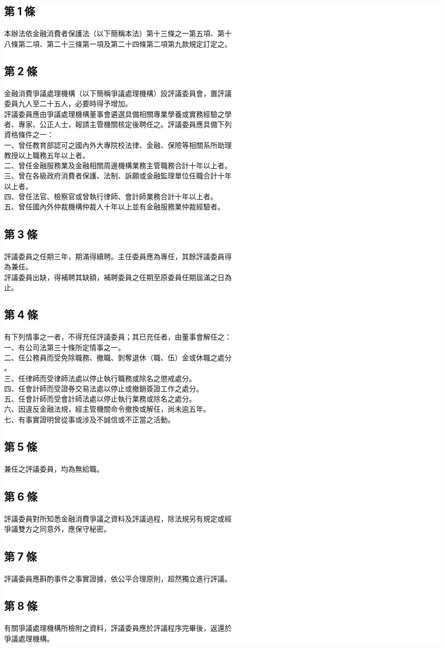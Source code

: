 第 1 條
-------
本辦法依金融消費者保護法（以下簡稱本法）第十三條之一第五項、第十  
八條第二項、第二十三條第一項及第二十四條第二項第九款規定訂定之。

第 2 條
-------
金融消費爭議處理機構（以下簡稱爭議處理機構）設評議委員會，置評議  
委員九人至二十五人，必要時得予增加。  
評議委員應由爭議處理機構董事會遴選具備相關專業學養或實務經驗之學  
者、專家、公正人士，報請主管機關核定後聘任之。評議委員應具備下列  
資格條件之一：  
一、曾任教育部認可之國內外大專院校法律、金融、保險等相關系所助理  
    教授以上職務五年以上者。  
二、曾任金融服務業及金融相關周邊機構業務主管職務合計十年以上者。  
三、曾在各級政府消費者保護、法制、訴願或金融監理單位任職合計十年  
    以上者。  
四、曾任法官、檢察官或曾執行律師、會計師業務合計十年以上者。  
五、曾任國內外仲裁機構仲裁人十年以上並有金融服務業仲裁經驗者。

第 3 條
-------
評議委員之任期三年，期滿得續聘。主任委員應為專任，其餘評議委員得  
為兼任。  
評議委員出缺，得補聘其缺額，補聘委員之任期至原委員任期屆滿之日為  
止。

第 4 條
-------
有下列情事之一者，不得充任評議委員；其已充任者，由董事會解任之：  
一、有公司法第三十條所定情事之一。  
二、任公務員而受免除職務、撤職、剝奪退休（職、伍）金或休職之處分  
    。  
三、任律師而受律師法處以停止執行職務或除名之懲戒處分。  
四、任會計師而受證券交易法處以停止或撤銷簽證工作之處分。  
五、任會計師而受會計師法處以停止執行業務或除名之處分。  
六、因違反金融法規，經主管機關命令撤換或解任，尚未逾五年。  
七、有事實證明曾從事或涉及不誠信或不正當之活動。

第 5 條
-------
兼任之評議委員，均為無給職。

第 6 條
-------
評議委員對所知悉金融消費爭議之資料及評議過程，除法規另有規定或經  
爭議雙方之同意外，應保守秘密。

第 7 條
-------
評議委員應斟酌事件之事實證據，依公平合理原則，超然獨立進行評議。

第 8 條
-------
有關爭議處理機構所檢附之資料，評議委員應於評議程序完畢後，返還於  
爭議處理機構。
